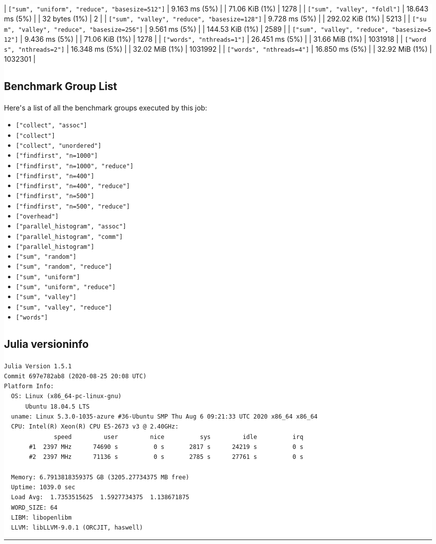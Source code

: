 | `["sum", "uniform", "reduce", "basesize=512"]`      |   9.163 ms (5%) |           |   71.06 KiB (1%) |        1278 |
| `["sum", "valley", "foldl"]`                        |  18.643 ms (5%) |           |    32 bytes (1%) |           2 |
| `["sum", "valley", "reduce", "basesize=128"]`       |   9.728 ms (5%) |           |  292.02 KiB (1%) |        5213 |
| `["sum", "valley", "reduce", "basesize=256"]`       |   9.561 ms (5%) |           |  144.53 KiB (1%) |        2589 |
| `["sum", "valley", "reduce", "basesize=512"]`       |   9.436 ms (5%) |           |   71.06 KiB (1%) |        1278 |
| `["words", "nthreads=1"]`                           |  26.451 ms (5%) |           |   31.66 MiB (1%) |     1031918 |
| `["words", "nthreads=2"]`                           |  16.348 ms (5%) |           |   32.02 MiB (1%) |     1031992 |
| `["words", "nthreads=4"]`                           |  16.850 ms (5%) |           |   32.92 MiB (1%) |     1032301 |

## Benchmark Group List
Here's a list of all the benchmark groups executed by this job:

- `["collect", "assoc"]`
- `["collect"]`
- `["collect", "unordered"]`
- `["findfirst", "n=1000"]`
- `["findfirst", "n=1000", "reduce"]`
- `["findfirst", "n=400"]`
- `["findfirst", "n=400", "reduce"]`
- `["findfirst", "n=500"]`
- `["findfirst", "n=500", "reduce"]`
- `["overhead"]`
- `["parallel_histogram", "assoc"]`
- `["parallel_histogram", "comm"]`
- `["parallel_histogram"]`
- `["sum", "random"]`
- `["sum", "random", "reduce"]`
- `["sum", "uniform"]`
- `["sum", "uniform", "reduce"]`
- `["sum", "valley"]`
- `["sum", "valley", "reduce"]`
- `["words"]`

## Julia versioninfo
```
Julia Version 1.5.1
Commit 697e782ab8 (2020-08-25 20:08 UTC)
Platform Info:
  OS: Linux (x86_64-pc-linux-gnu)
      Ubuntu 18.04.5 LTS
  uname: Linux 5.3.0-1035-azure #36-Ubuntu SMP Thu Aug 6 09:21:33 UTC 2020 x86_64 x86_64
  CPU: Intel(R) Xeon(R) CPU E5-2673 v3 @ 2.40GHz: 
              speed         user         nice          sys         idle          irq
       #1  2397 MHz      74690 s          0 s       2817 s      24219 s          0 s
       #2  2397 MHz      71136 s          0 s       2785 s      27761 s          0 s
       
  Memory: 6.7913818359375 GB (3205.27734375 MB free)
  Uptime: 1039.0 sec
  Load Avg:  1.7353515625  1.5927734375  1.138671875
  WORD_SIZE: 64
  LIBM: libopenlibm
  LLVM: libLLVM-9.0.1 (ORCJIT, haswell)
```

---